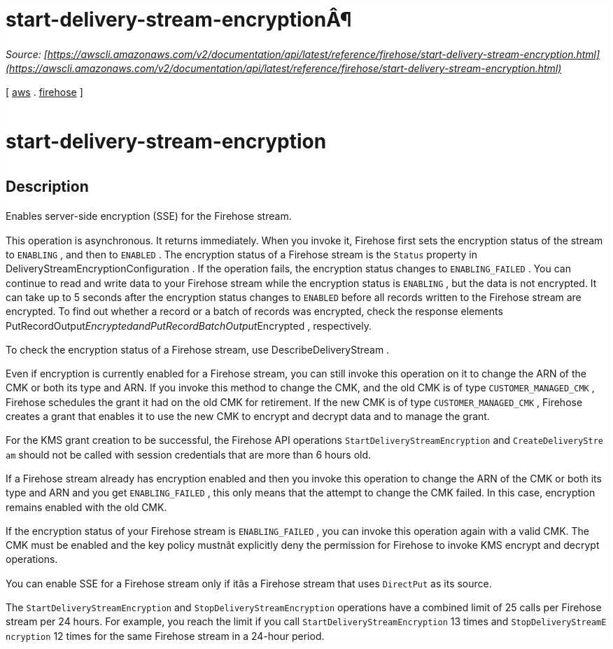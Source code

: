 # start-delivery-stream-encryptionÂ¶

*Source: [https://awscli.amazonaws.com/v2/documentation/api/latest/reference/firehose/start-delivery-stream-encryption.html](https://awscli.amazonaws.com/v2/documentation/api/latest/reference/firehose/start-delivery-stream-encryption.html)*

[ [aws](https://awscli.amazonaws.com/v2/documentation/api/latest/reference/index.html#cli-aws) . [firehose](https://awscli.amazonaws.com/v2/documentation/api/latest/reference/firehose/index.html#cli-aws-firehose) ]

# start-delivery-stream-encryption

## Description

Enables server-side encryption (SSE) for the Firehose stream.

This operation is asynchronous. It returns immediately. When you invoke it, Firehose first sets the encryption status of the stream to `ENABLING` , and then to `ENABLED` . The encryption status of a Firehose stream is the `Status` property in  DeliveryStreamEncryptionConfiguration . If the operation fails, the encryption status changes to `ENABLING_FAILED` . You can continue to read and write data to your Firehose stream while the encryption status is `ENABLING` , but the data is not encrypted. It can take up to 5 seconds after the encryption status changes to `ENABLED` before all records written to the Firehose stream are encrypted. To find out whether a record or a batch of records was encrypted, check the response elements  PutRecordOutput$Encrypted and  PutRecordBatchOutput$Encrypted , respectively.

To check the encryption status of a Firehose stream, use  DescribeDeliveryStream .

Even if encryption is currently enabled for a Firehose stream, you can still invoke this operation on it to change the ARN of the CMK or both its type and ARN. If you invoke this method to change the CMK, and the old CMK is of type `CUSTOMER_MANAGED_CMK` , Firehose schedules the grant it had on the old CMK for retirement. If the new CMK is of type `CUSTOMER_MANAGED_CMK` , Firehose creates a grant that enables it to use the new CMK to encrypt and decrypt data and to manage the grant.

For the KMS grant creation to be successful, the Firehose API operations `StartDeliveryStreamEncryption` and `CreateDeliveryStream` should not be called with session credentials that are more than 6 hours old.

If a Firehose stream already has encryption enabled and then you invoke this operation to change the ARN of the CMK or both its type and ARN and you get `ENABLING_FAILED` , this only means that the attempt to change the CMK failed. In this case, encryption remains enabled with the old CMK.

If the encryption status of your Firehose stream is `ENABLING_FAILED` , you can invoke this operation again with a valid CMK. The CMK must be enabled and the key policy mustnât explicitly deny the permission for Firehose to invoke KMS encrypt and decrypt operations.

You can enable SSE for a Firehose stream only if itâs a Firehose stream that uses `DirectPut` as its source.

The `StartDeliveryStreamEncryption` and `StopDeliveryStreamEncryption` operations have a combined limit of 25 calls per Firehose stream per 24 hours. For example, you reach the limit if you call `StartDeliveryStreamEncryption` 13 times and `StopDeliveryStreamEncryption` 12 times for the same Firehose stream in a 24-hour period.
